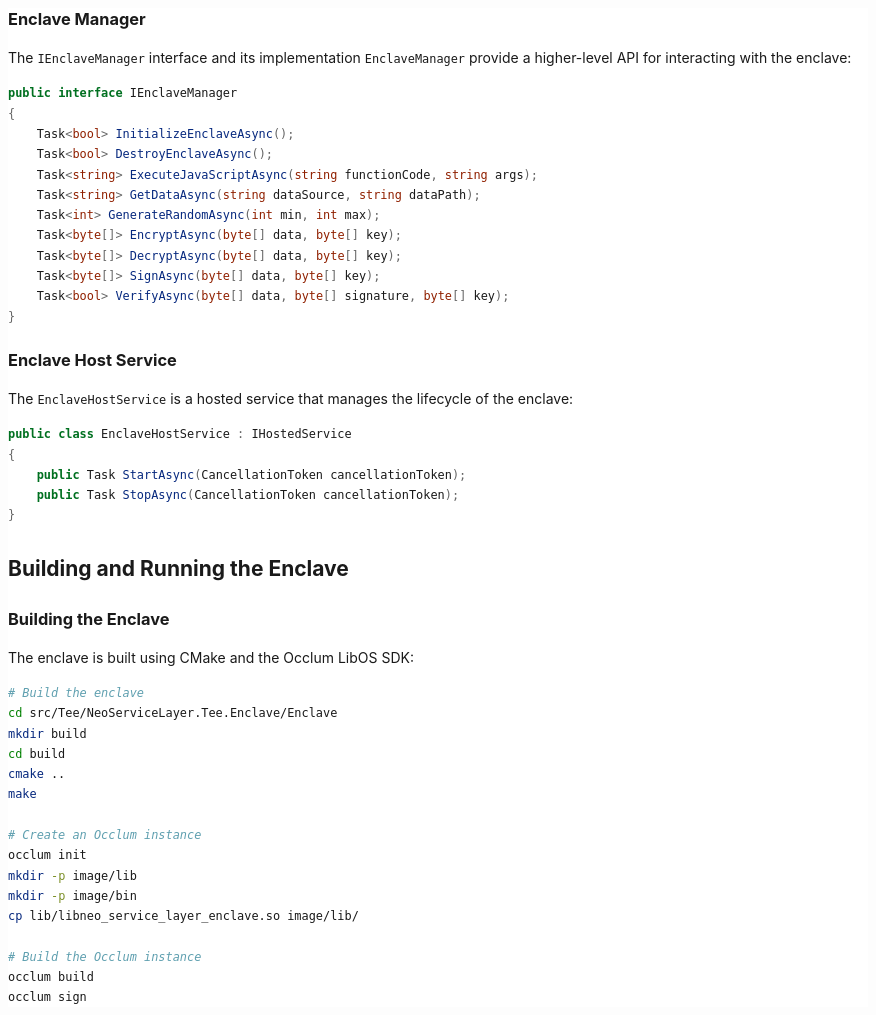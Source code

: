 ### Enclave Manager

The `IEnclaveManager` interface and its implementation `EnclaveManager` provide a higher-level API for interacting with the enclave:

```csharp
public interface IEnclaveManager
{
    Task<bool> InitializeEnclaveAsync();
    Task<bool> DestroyEnclaveAsync();
    Task<string> ExecuteJavaScriptAsync(string functionCode, string args);
    Task<string> GetDataAsync(string dataSource, string dataPath);
    Task<int> GenerateRandomAsync(int min, int max);
    Task<byte[]> EncryptAsync(byte[] data, byte[] key);
    Task<byte[]> DecryptAsync(byte[] data, byte[] key);
    Task<byte[]> SignAsync(byte[] data, byte[] key);
    Task<bool> VerifyAsync(byte[] data, byte[] signature, byte[] key);
}
```

### Enclave Host Service

The `EnclaveHostService` is a hosted service that manages the lifecycle of the enclave:

```csharp
public class EnclaveHostService : IHostedService
{
    public Task StartAsync(CancellationToken cancellationToken);
    public Task StopAsync(CancellationToken cancellationToken);
}
```

## Building and Running the Enclave

### Building the Enclave

The enclave is built using CMake and the Occlum LibOS SDK:

```bash
# Build the enclave
cd src/Tee/NeoServiceLayer.Tee.Enclave/Enclave
mkdir build
cd build
cmake ..
make

# Create an Occlum instance
occlum init
mkdir -p image/lib
mkdir -p image/bin
cp lib/libneo_service_layer_enclave.so image/lib/

# Build the Occlum instance
occlum build
occlum sign
```
